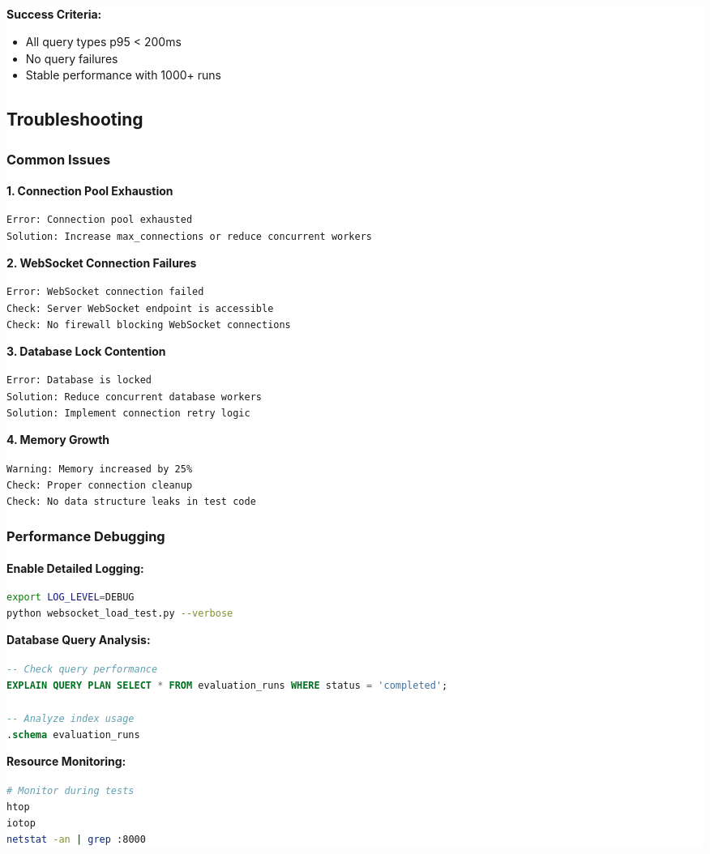 **Success Criteria:**
- All query types p95 < 200ms
- No query failures
- Stable performance with 1000+ runs

## Troubleshooting

### Common Issues

**1. Connection Pool Exhaustion**
```
Error: Connection pool exhausted
Solution: Increase max_connections or reduce concurrent workers
```

**2. WebSocket Connection Failures**
```
Error: WebSocket connection failed
Check: Server WebSocket endpoint is accessible
Check: No firewall blocking WebSocket connections
```

**3. Database Lock Contention**
```
Error: Database is locked
Solution: Reduce concurrent database workers
Solution: Implement connection retry logic
```

**4. Memory Growth**
```
Warning: Memory increased by 25%
Check: Proper connection cleanup
Check: No data structure leaks in test code
```

### Performance Debugging

**Enable Detailed Logging:**
```bash
export LOG_LEVEL=DEBUG
python websocket_load_test.py --verbose
```

**Database Query Analysis:**
```sql
-- Check query performance
EXPLAIN QUERY PLAN SELECT * FROM evaluation_runs WHERE status = 'completed';

-- Analyze index usage
.schema evaluation_runs
```

**Resource Monitoring:**
```bash
# Monitor during tests
htop
iotop
netstat -an | grep :8000
```
